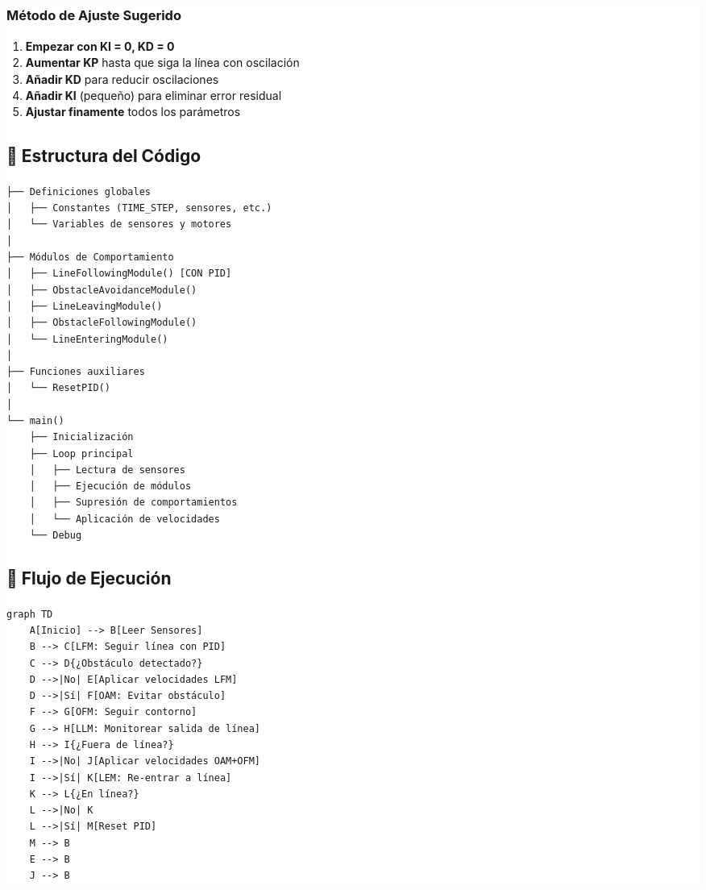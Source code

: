 ### Método de Ajuste Sugerido

1. **Empezar con KI = 0, KD = 0**
2. **Aumentar KP** hasta que siga la línea con oscilación
3. **Añadir KD** para reducir oscilaciones
4. **Añadir KI** (pequeño) para eliminar error residual
5. **Ajustar finamente** todos los parámetros

## 📁 Estructura del Código
```
├── Definiciones globales
│   ├── Constantes (TIME_STEP, sensores, etc.)
│   └── Variables de sensores y motores
│
├── Módulos de Comportamiento
│   ├── LineFollowingModule() [CON PID]
│   ├── ObstacleAvoidanceModule()
│   ├── LineLeavingModule()
│   ├── ObstacleFollowingModule()
│   └── LineEnteringModule()
│
├── Funciones auxiliares
│   └── ResetPID()
│
└── main()
    ├── Inicialización
    ├── Loop principal
    │   ├── Lectura de sensores
    │   ├── Ejecución de módulos
    │   ├── Supresión de comportamientos
    │   └── Aplicación de velocidades
    └── Debug
```

## 🔬 Flujo de Ejecución
```mermaid
graph TD
    A[Inicio] --> B[Leer Sensores]
    B --> C[LFM: Seguir línea con PID]
    C --> D{¿Obstáculo detectado?}
    D -->|No| E[Aplicar velocidades LFM]
    D -->|Sí| F[OAM: Evitar obstáculo]
    F --> G[OFM: Seguir contorno]
    G --> H[LLM: Monitorear salida de línea]
    H --> I{¿Fuera de línea?}
    I -->|No| J[Aplicar velocidades OAM+OFM]
    I -->|Sí| K[LEM: Re-entrar a línea]
    K --> L{¿En línea?}
    L -->|No| K
    L -->|Sí| M[Reset PID]
    M --> B
    E --> B
    J --> B
```
